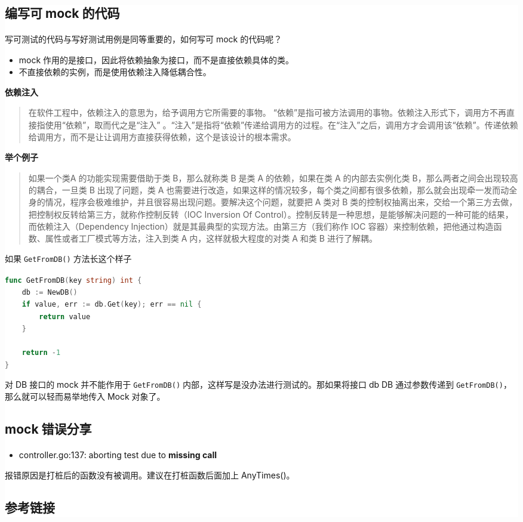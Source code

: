 ## 编写可 mock 的代码

写可测试的代码与写好测试用例是同等重要的，如何写可 mock 的代码呢？

- mock 作用的是接口，因此将依赖抽象为接口，而不是直接依赖具体的类。
- 不直接依赖的实例，而是使用依赖注入降低耦合性。

**依赖注入**

> 在软件工程中，依赖注入的意思为，给予调用方它所需要的事物。 “依赖”是指可被方法调用的事物。依赖注入形式下，调用方不再直接指使用“依赖”，取而代之是“注入” 。“注入”是指将“依赖”传递给调用方的过程。在“注入”之后，调用方才会调用该“依赖”。传递依赖给调用方，而不是让让调用方直接获得依赖，这个是该设计的根本需求。

**举个例子**

> 如果一个类A 的功能实现需要借助于类 B，那么就称类 B 是类 A 的依赖，如果在类 A 的内部去实例化类 B，那么两者之间会出现较高的耦合，一旦类 B 出现了问题，类 A 也需要进行改造，如果这样的情况较多，每个类之间都有很多依赖，那么就会出现牵一发而动全身的情况，程序会极难维护，并且很容易出现问题。要解决这个问题，就要把 A 类对 B 类的控制权抽离出来，交给一个第三方去做，把控制权反转给第三方，就称作控制反转（IOC Inversion Of Control）。控制反转是一种思想，是能够解决问题的一种可能的结果，而依赖注入（Dependency Injection）就是其最典型的实现方法。由第三方（我们称作 IOC 容器）来控制依赖，把他通过构造函数、属性或者工厂模式等方法，注入到类 A 内，这样就极大程度的对类 A 和类 B 进行了解耦。

如果 `GetFromDB()` 方法长这个样子

```go
func GetFromDB(key string) int {
	db := NewDB()
	if value, err := db.Get(key); err == nil {
		return value
	}

	return -1
}
```

对 DB 接口的 mock 并不能作用于 `GetFromDB()` 内部，这样写是没办法进行测试的。那如果将接口 db DB 通过参数传递到 `GetFromDB()`，那么就可以轻而易举地传入 Mock 对象了。

## mock 错误分享

- controller.go:137: aborting test due to **missing call**

报错原因是打桩后的函数没有被调用。建议在打桩函数后面加上 AnyTimes()。

## 参考链接

